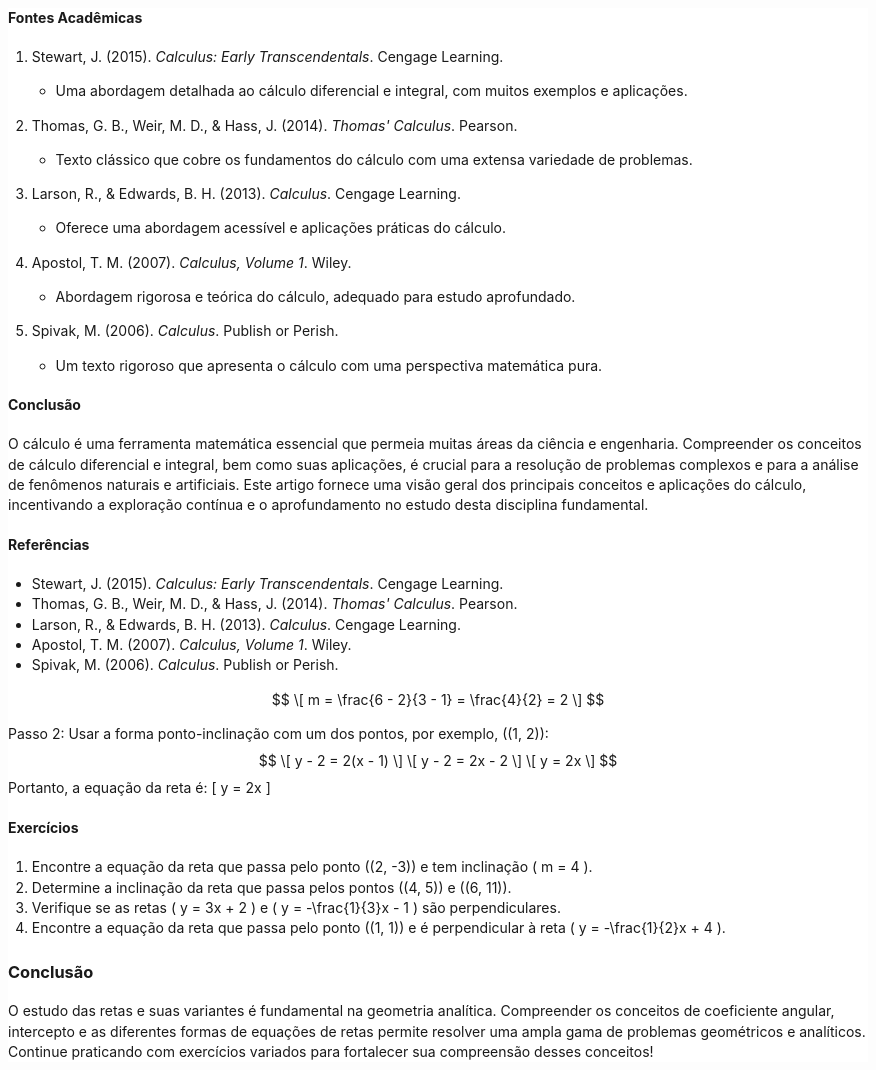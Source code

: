#### Fontes Acadêmicas

1. Stewart, J. (2015). *Calculus: Early Transcendentals*. Cengage Learning.
   - Uma abordagem detalhada ao cálculo diferencial e integral, com muitos exemplos e aplicações.

2. Thomas, G. B., Weir, M. D., & Hass, J. (2014). *Thomas' Calculus*. Pearson.
   - Texto clássico que cobre os fundamentos do cálculo com uma extensa variedade de problemas.

3. Larson, R., & Edwards, B. H. (2013). *Calculus*. Cengage Learning.
   - Oferece uma abordagem acessível e aplicações práticas do cálculo.

4. Apostol, T. M. (2007). *Calculus, Volume 1*. Wiley.
   - Abordagem rigorosa e teórica do cálculo, adequado para estudo aprofundado.

5. Spivak, M. (2006). *Calculus*. Publish or Perish.
   - Um texto rigoroso que apresenta o cálculo com uma perspectiva matemática pura.

#### Conclusão

O cálculo é uma ferramenta matemática essencial que permeia muitas áreas da ciência e engenharia. Compreender os conceitos de cálculo diferencial e integral, bem como suas aplicações, é crucial para a resolução de problemas complexos e para a análise de fenômenos naturais e artificiais. Este artigo fornece uma visão geral dos principais conceitos e aplicações do cálculo, incentivando a exploração contínua e o aprofundamento no estudo desta disciplina fundamental.

#### Referências

- Stewart, J. (2015). *Calculus: Early Transcendentals*. Cengage Learning.
- Thomas, G. B., Weir, M. D., & Hass, J. (2014). *Thomas' Calculus*. Pearson.
- Larson, R., & Edwards, B. H. (2013). *Calculus*. Cengage Learning.
- Apostol, T. M. (2007). *Calculus, Volume 1*. Wiley.
- Spivak, M. (2006). *Calculus*. Publish or Perish.

$$
\[ m = \frac{6 - 2}{3 - 1} = \frac{4}{2} = 2 \]
$$

Passo 2: Usar a forma ponto-inclinação com um dos pontos, por exemplo, \((1, 2)\):
$$
\[ y - 2 = 2(x - 1) \]
\[ y - 2 = 2x - 2 \]
\[ y = 2x \]
$$
Portanto, a equação da reta é:
\[ y = 2x \]

#### Exercícios

1. Encontre a equação da reta que passa pelo ponto \((2, -3)\) e tem inclinação \( m = 4 \).
2. Determine a inclinação da reta que passa pelos pontos \((4, 5)\) e \((6, 11)\).
3. Verifique se as retas \( y = 3x + 2 \) e \( y = -\frac{1}{3}x - 1 \) são perpendiculares.
4. Encontre a equação da reta que passa pelo ponto \((1, 1)\) e é perpendicular à reta \( y = -\frac{1}{2}x + 4 \).

### Conclusão
O estudo das retas e suas variantes é fundamental na geometria analítica. Compreender os conceitos de coeficiente angular, intercepto e as diferentes formas de equações de retas permite resolver uma ampla gama de problemas geométricos e analíticos. Continue praticando com exercícios variados para fortalecer sua compreensão desses conceitos!